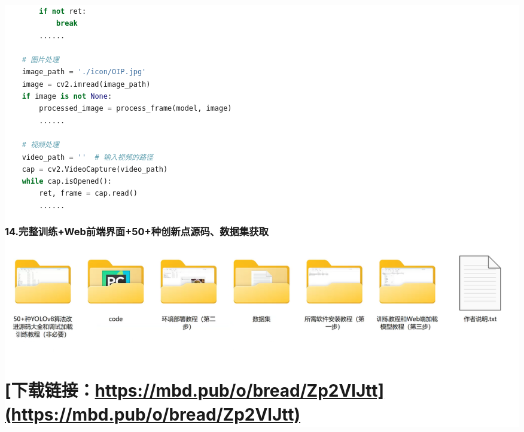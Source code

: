 ```python
        if not ret:
            break
        ......

    # 图片处理
    image_path = './icon/OIP.jpg'
    image = cv2.imread(image_path)
    if image is not None:
        processed_image = process_frame(model, image)
        ......

    # 视频处理
    video_path = ''  # 输入视频的路径
    cap = cv2.VideoCapture(video_path)
    while cap.isOpened():
        ret, frame = cap.read()
        ......
```


### 14.完整训练+Web前端界面+50+种创新点源码、数据集获取

![19.png](19.png)


# [下载链接：https://mbd.pub/o/bread/Zp2VlJtt](https://mbd.pub/o/bread/Zp2VlJtt)